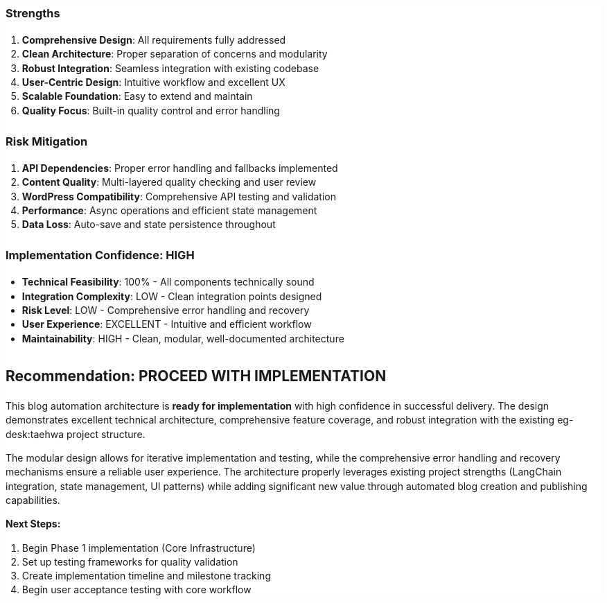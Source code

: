### **Strengths**
1. **Comprehensive Design**: All requirements fully addressed
2. **Clean Architecture**: Proper separation of concerns and modularity
3. **Robust Integration**: Seamless integration with existing codebase
4. **User-Centric Design**: Intuitive workflow and excellent UX
5. **Scalable Foundation**: Easy to extend and maintain
6. **Quality Focus**: Built-in quality control and error handling

### **Risk Mitigation**
1. **API Dependencies**: Proper error handling and fallbacks implemented
2. **Content Quality**: Multi-layered quality checking and user review
3. **WordPress Compatibility**: Comprehensive API testing and validation
4. **Performance**: Async operations and efficient state management
5. **Data Loss**: Auto-save and state persistence throughout

### **Implementation Confidence: HIGH**
- **Technical Feasibility**: 100% - All components technically sound
- **Integration Complexity**: LOW - Clean integration points designed
- **Risk Level**: LOW - Comprehensive error handling and recovery
- **User Experience**: EXCELLENT - Intuitive and efficient workflow
- **Maintainability**: HIGH - Clean, modular, well-documented architecture

## Recommendation: PROCEED WITH IMPLEMENTATION

This blog automation architecture is **ready for implementation** with high confidence in successful delivery. The design demonstrates excellent technical architecture, comprehensive feature coverage, and robust integration with the existing eg-desk:taehwa project structure.

The modular design allows for iterative implementation and testing, while the comprehensive error handling and recovery mechanisms ensure a reliable user experience. The architecture properly leverages existing project strengths (LangChain integration, state management, UI patterns) while adding significant new value through automated blog creation and publishing capabilities.

**Next Steps:**
1. Begin Phase 1 implementation (Core Infrastructure)
2. Set up testing frameworks for quality validation
3. Create implementation timeline and milestone tracking
4. Begin user acceptance testing with core workflow